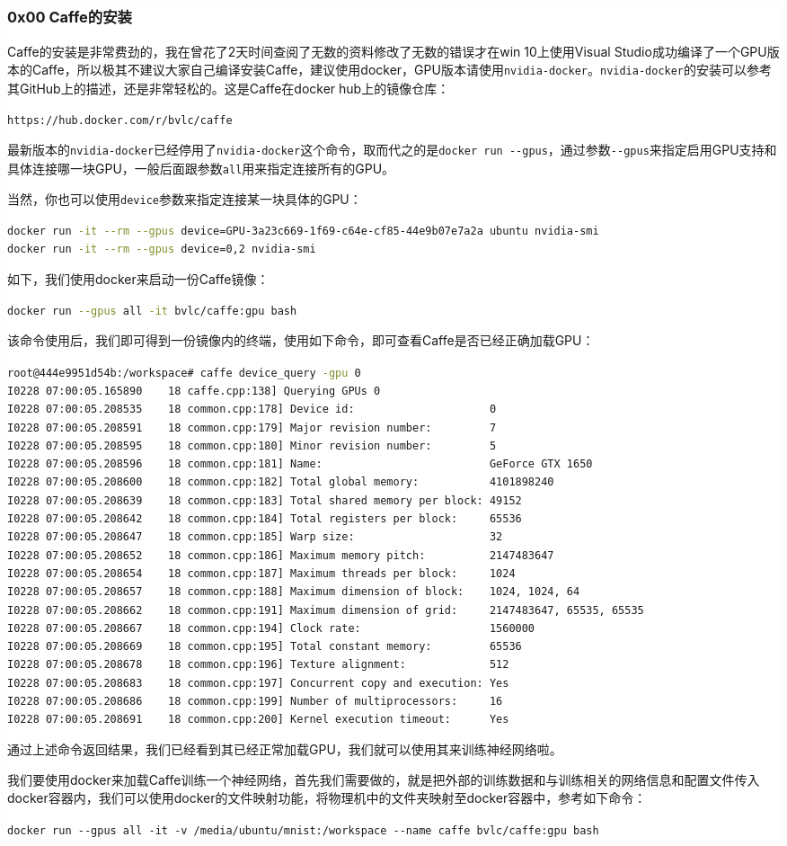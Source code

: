 ### 0x00 Caffe的安装

Caffe的安装是非常费劲的，我在曾花了2天时间查阅了无数的资料修改了无数的错误才在win 10上使用Visual Studio成功编译了一个GPU版本的Caffe，所以极其不建议大家自己编译安装Caffe，建议使用docker，GPU版本请使用`nvidia-docker`。`nvidia-docker`的安装可以参考其GitHub上的描述，还是非常轻松的。这是Caffe在docker hub上的镜像仓库：

```
https://hub.docker.com/r/bvlc/caffe
```

最新版本的`nvidia-docker`已经停用了`nvidia-docker`这个命令，取而代之的是`docker run --gpus`，通过参数`--gpus`来指定启用GPU支持和具体连接哪一块GPU，一般后面跟参数`all`用来指定连接所有的GPU。

当然，你也可以使用`device`参数来指定连接某一块具体的GPU：

```sh
docker run -it --rm --gpus device=GPU-3a23c669-1f69-c64e-cf85-44e9b07e7a2a ubuntu nvidia-smi
docker run -it --rm --gpus device=0,2 nvidia-smi
```

如下，我们使用docker来启动一份Caffe镜像：

```sh
docker run --gpus all -it bvlc/caffe:gpu bash
```

该命令使用后，我们即可得到一份镜像内的终端，使用如下命令，即可查看Caffe是否已经正确加载GPU：

```sh
root@444e9951d54b:/workspace# caffe device_query -gpu 0
I0228 07:00:05.165890    18 caffe.cpp:138] Querying GPUs 0
I0228 07:00:05.208535    18 common.cpp:178] Device id:                     0
I0228 07:00:05.208591    18 common.cpp:179] Major revision number:         7
I0228 07:00:05.208595    18 common.cpp:180] Minor revision number:         5
I0228 07:00:05.208596    18 common.cpp:181] Name:                          GeForce GTX 1650
I0228 07:00:05.208600    18 common.cpp:182] Total global memory:           4101898240
I0228 07:00:05.208639    18 common.cpp:183] Total shared memory per block: 49152
I0228 07:00:05.208642    18 common.cpp:184] Total registers per block:     65536
I0228 07:00:05.208647    18 common.cpp:185] Warp size:                     32
I0228 07:00:05.208652    18 common.cpp:186] Maximum memory pitch:          2147483647
I0228 07:00:05.208654    18 common.cpp:187] Maximum threads per block:     1024
I0228 07:00:05.208657    18 common.cpp:188] Maximum dimension of block:    1024, 1024, 64
I0228 07:00:05.208662    18 common.cpp:191] Maximum dimension of grid:     2147483647, 65535, 65535
I0228 07:00:05.208667    18 common.cpp:194] Clock rate:                    1560000
I0228 07:00:05.208669    18 common.cpp:195] Total constant memory:         65536
I0228 07:00:05.208678    18 common.cpp:196] Texture alignment:             512
I0228 07:00:05.208683    18 common.cpp:197] Concurrent copy and execution: Yes
I0228 07:00:05.208686    18 common.cpp:199] Number of multiprocessors:     16
I0228 07:00:05.208691    18 common.cpp:200] Kernel execution timeout:      Yes
```

通过上述命令返回结果，我们已经看到其已经正常加载GPU，我们就可以使用其来训练神经网络啦。

我们要使用docker来加载Caffe训练一个神经网络，首先我们需要做的，就是把外部的训练数据和与训练相关的网络信息和配置文件传入docker容器内，我们可以使用docker的文件映射功能，将物理机中的文件夹映射至docker容器中，参考如下命令：

```
docker run --gpus all -it -v /media/ubuntu/mnist:/workspace --name caffe bvlc/caffe:gpu bash
```
